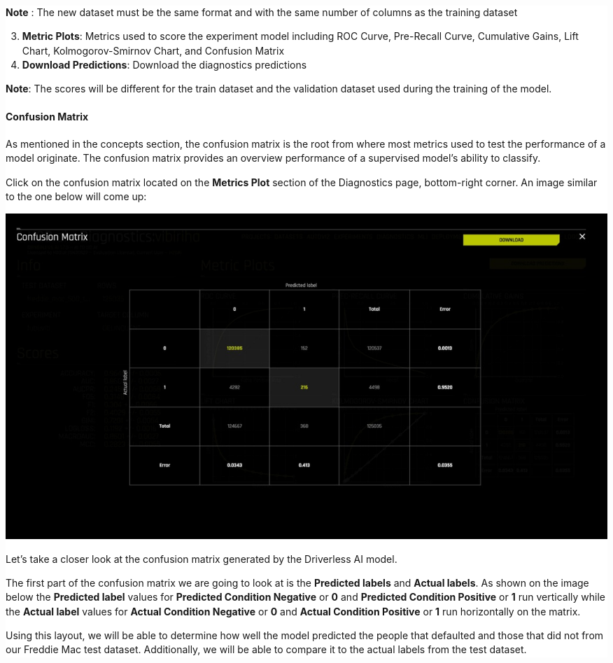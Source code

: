**Note** : The new dataset must be the same format and with the same number of columns as the training dataset 

3. **Metric Plots**: Metrics used to score the experiment model including ROC Curve, Pre-Recall Curve, Cumulative Gains, Lift Chart, Kolmogorov-Smirnov Chart, and Confusion Matrix
4. **Download Predictions**: Download the diagnostics predictions
 
**Note**: The scores will be different for the train dataset and the validation dataset used during  the training of the model.

#### Confusion Matrix 

As mentioned in the concepts section, the confusion matrix is the root from where most metrics used to test the performance of a model originate. The confusion matrix provides an overview performance of a supervised model’s ability to classify.

Click on the confusion matrix located on the **Metrics Plot** section of the Diagnostics page, bottom-right corner. An image similar to the one below will come up:


![diagnostics-confusion-matrix-0](assets/diagnostics-confusion-matrix-0.jpg)

Let’s take a closer look at the confusion matrix generated by the Driverless AI model.

The first part of the confusion matrix we are going to look at is the **Predicted labels** and **Actual labels**.  As shown on the image below the **Predicted label** values for **Predicted Condition Negative** or  **0** and **Predicted Condition Positive** or **1**  run vertically while the **Actual label** values for **Actual Condition Negative** or **0** and **Actual Condition Positive** or **1** run horizontally on the matrix.

Using this layout, we will be able to determine how well the model predicted the people that defaulted and those that did not from our Freddie Mac test dataset. Additionally, we will be able to compare it to the actual labels from the test dataset.
